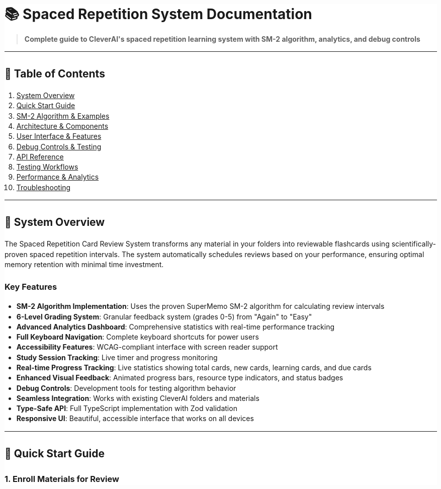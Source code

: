 # 📚 Spaced Repetition System Documentation

> **Complete guide to CleverAI's spaced repetition learning system with SM-2 algorithm, analytics, and debug controls**

---

## 📑 Table of Contents

1. [System Overview](#-system-overview)
2. [Quick Start Guide](#-quick-start-guide)
3. [SM-2 Algorithm & Examples](#-sm-2-algorithm--examples)
4. [Architecture & Components](#-architecture--components)
5. [User Interface & Features](#-user-interface--features)
6. [Debug Controls & Testing](#-debug-controls--testing)
7. [API Reference](#-api-reference)
8. [Testing Workflows](#-testing-workflows)
9. [Performance & Analytics](#-performance--analytics)
10. [Troubleshooting](#-troubleshooting)

---

## 🎯 System Overview

The Spaced Repetition Card Review System transforms any material in your folders into reviewable flashcards using scientifically-proven spaced repetition intervals. The system automatically schedules reviews based on your performance, ensuring optimal memory retention with minimal time investment.

### Key Features

- **SM-2 Algorithm Implementation**: Uses the proven SuperMemo SM-2 algorithm for calculating review intervals
- **6-Level Grading System**: Granular feedback system (grades 0-5) from "Again" to "Easy"
- **Advanced Analytics Dashboard**: Comprehensive statistics with real-time performance tracking
- **Full Keyboard Navigation**: Complete keyboard shortcuts for power users
- **Accessibility Features**: WCAG-compliant interface with screen reader support
- **Study Session Tracking**: Live timer and progress monitoring
- **Real-time Progress Tracking**: Live statistics showing total cards, new cards, learning cards, and due cards
- **Enhanced Visual Feedback**: Animated progress bars, resource type indicators, and status badges
- **Debug Controls**: Development tools for testing algorithm behavior
- **Seamless Integration**: Works with existing CleverAI folders and materials
- **Type-Safe API**: Full TypeScript implementation with Zod validation
- **Responsive UI**: Beautiful, accessible interface that works on all devices

---

## 🚀 Quick Start Guide

### 1. Enroll Materials for Review
